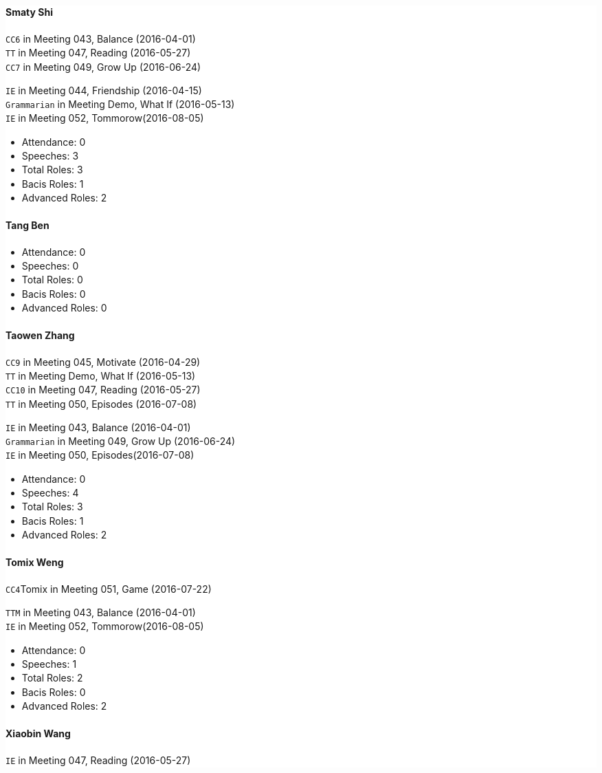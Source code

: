 #### Smaty Shi
`CC6` in Meeting 043, Balance (2016-04-01)   
`TT` in Meeting 047, Reading (2016-05-27)   
`CC7` in Meeting 049, Grow Up (2016-06-24)   

`IE` in Meeting 044, Friendship (2016-04-15)    
`Grammarian` in Meeting Demo, What If (2016-05-13)   
`IE` in Meeting 052, Tommorow(2016-08-05)     

* Attendance:     0
* Speeches:       3
* Total Roles:    3
* Bacis Roles:    1
* Advanced Roles: 2

#### Tang Ben


* Attendance:     0
* Speeches:       0
* Total Roles:    0
* Bacis Roles:    0
* Advanced Roles: 0

#### Taowen Zhang
`CC9` in Meeting 045, Motivate (2016-04-29)   
`TT` in Meeting Demo, What If (2016-05-13)   
`CC10` in Meeting 047, Reading (2016-05-27)   
`TT` in Meeting 050, Episodes (2016-07-08)   

`IE` in Meeting 043, Balance (2016-04-01)    
`Grammarian` in Meeting 049, Grow Up (2016-06-24)   
`IE` in Meeting 050, Episodes(2016-07-08)     

* Attendance:     0
* Speeches:       4
* Total Roles:    3
* Bacis Roles:    1
* Advanced Roles: 2

#### Tomix Weng
`CC4`Tomix in Meeting 051, Game (2016-07-22)     

`TTM` in Meeting 043, Balance (2016-04-01)    
`IE` in Meeting 052, Tommorow(2016-08-05)     

* Attendance:     0
* Speeches:       1
* Total Roles:    2
* Bacis Roles:    0
* Advanced Roles: 2

#### Xiaobin Wang

`IE` in Meeting 047, Reading (2016-05-27)   
